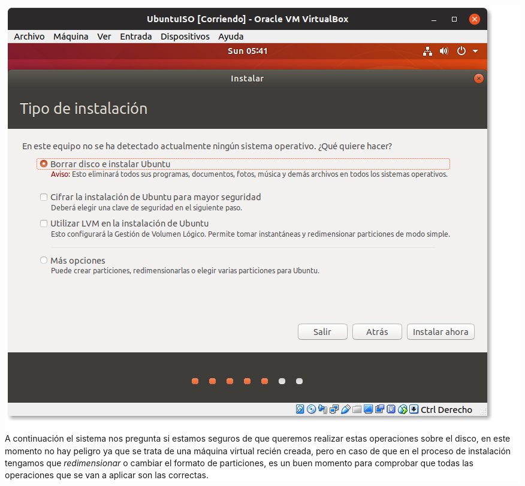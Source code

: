 ![Ubuntu Bionic 20](Ubuntu_Bionic_18_04/Ubuntu_Bionic_20.png)

A continuación el sistema nos pregunta si estamos seguros de que queremos realizar estas operaciones sobre el disco, en este momento no hay peligro ya que se trata de una máquina virtual recién creada, pero en caso de que en el proceso de instalación tengamos que *redimensionar* o cambiar el formato de particiones, es un buen momento para comprobar que todas las operaciones que se van a aplicar son las correctas.
